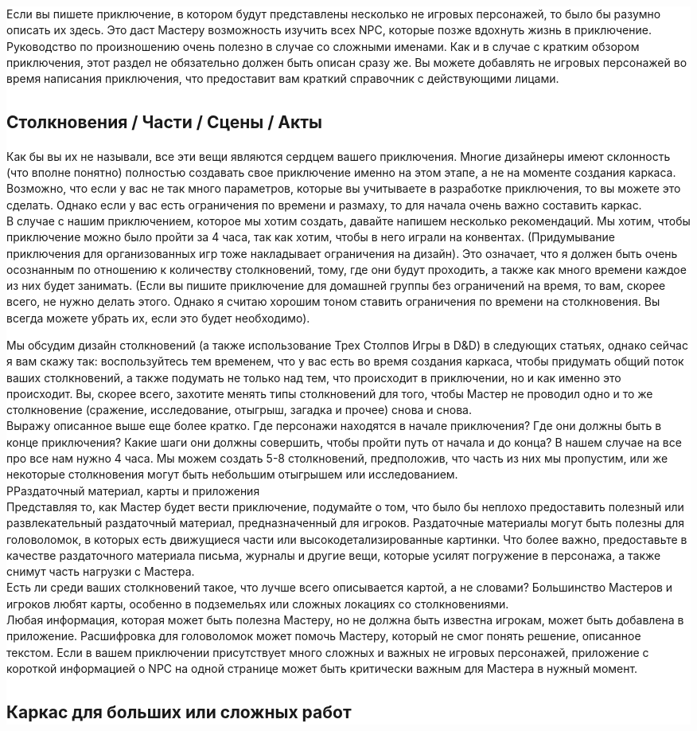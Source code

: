   
Если вы пишете приключение, в котором будут представлены несколько не игровых персонажей, то было бы разумно описать их здесь. Это даст Мастеру возможность изучить всех NPC, которые позже вдохнуть жизнь в приключение. Руководство по произношению очень полезно в случае со сложными именами. Как и в случае с кратким обзором приключения, этот раздел не обязательно должен быть описан сразу же. Вы можете добавлять не игровых персонажей во время написания приключения, что предоставит вам краткий справочник с действующими лицами.

## Столкновения / Части / Сцены / Акты

  
Как бы вы их не называли, все эти вещи являются сердцем вашего приключения. Многие дизайнеры имеют склонность (что вполне понятно) полностью создавать свое приключение именно на этом этапе, а не на моменте создания каркаса. Возможно, что если у вас не так много параметров, которые вы учитываете в разработке приключения, то вы можете это сделать. Однако если у вас есть ограничения по времени и размаху, то для начала очень важно составить каркас.  
В случае с нашим приключением, которое мы хотим создать, давайте напишем несколько рекомендаций. Мы хотим, чтобы приключение можно было пройти за 4 часа, так как хотим, чтобы в него играли на конвентах. (Придумывание приключения для организованных игр тоже накладывает ограничения на дизайн). Это означает, что я должен быть очень осознанным по отношению к количеству столкновений, тому, где они будут проходить, а также как много времени каждое из них будет занимать. (Если вы пишите приключение для домашней группы без ограничений на время, то вам, скорее всего, не нужно делать этого. Однако я считаю хорошим тоном ставить ограничения по времени на столкновения. Вы всегда можете убрать их, если это будет необходимо).

Мы обсудим дизайн столкновений (а также использование Трех Столпов Игры в D&D) в следующих статьях, однако сейчас я вам скажу так: воспользуйтесь тем временем, что у вас есть во время создания каркаса, чтобы придумать общий поток ваших столкновений, а также подумать не только над тем, что происходит в приключении, но и как именно это происходит. Вы, скорее всего, захотите менять типы столкновений для того, чтобы Мастер не проводил одно и то же столкновение (сражение, исследование, отыгрыш, загадка и прочее) снова и снова.  
Выражу описанное выше еще более кратко. Где персонажи находятся в начале приключения? Где они должны быть в конце приключения? Какие шаги они должны совершить, чтобы пройти путь от начала и до конца? В нашем случае на все про все нам нужно 4 часа. Мы можем создать 5-8 столкновений, предположив, что часть из них мы пропустим, или же некоторые столкновения могут быть небольшим отыгрышем или исследованием.  
РРаздаточный материал, карты и приложения  
Представляя то, как Мастер будет вести приключение, подумайте о том, что было бы неплохо предоставить полезный или развлекательный раздаточный материал, предназначенный для игроков. Раздаточные материалы могут быть полезны для головоломок, в которых есть движущиеся части или высокодетализированные картинки. Что более важно, предоставьте в качестве раздаточного материала письма, журналы и другие вещи, которые усилят погружение в персонажа, а также снимут часть нагрузки с Мастера.  
Есть ли среди ваших столкновений такое, что лучше всего описывается картой, а не словами? Большинство Мастеров и игроков любят карты, особенно в подземельях или сложных локациях со столкновениями.  
Любая информация, которая может быть полезна Мастеру, но не должна быть известна игрокам, может быть добавлена в приложение. Расшифровка для головоломок может помочь Мастеру, который не смог понять решение, описанное текстом. Если в вашем приключении присутствует много сложных и важных не игровых персонажей, приложение с короткой информацией о NPC на одной странице может быть критически важным для Мастера в нужный момент.

## Каркас для больших или сложных работ

